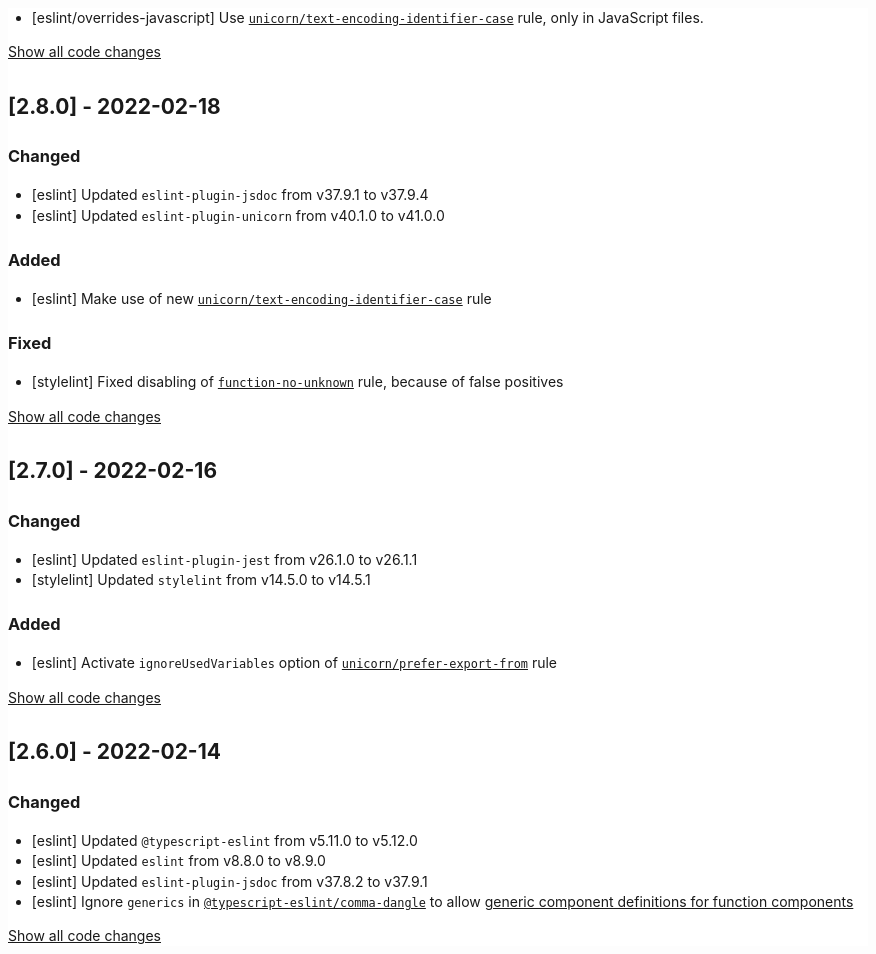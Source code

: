 - [eslint/overrides-javascript] Use [`unicorn/text-encoding-identifier-case`](https://github.com/sindresorhus/eslint-plugin-unicorn/blob/main/docs/rules/text-encoding-identifier-case.md) rule, only in JavaScript files.

[Show all code changes](https://github.com/jens-duttke/linter-bundle/compare/v2.8.0...v2.8.1)

## [2.8.0] - 2022-02-18

### Changed

- [eslint] Updated `eslint-plugin-jsdoc` from v37.9.1 to v37.9.4
- [eslint] Updated `eslint-plugin-unicorn` from v40.1.0 to v41.0.0

### Added

- [eslint] Make use of new [`unicorn/text-encoding-identifier-case`](https://github.com/sindresorhus/eslint-plugin-unicorn/blob/main/docs/rules/text-encoding-identifier-case.md) rule

### Fixed

- [stylelint] Fixed disabling of [`function-no-unknown`](https://github.com/stylelint/stylelint/blob/main/lib/rules/function-no-unknown/README.md) rule, because of false positives

[Show all code changes](https://github.com/jens-duttke/linter-bundle/compare/v2.7.0...v2.8.0)

## [2.7.0] - 2022-02-16

### Changed

- [eslint] Updated `eslint-plugin-jest` from v26.1.0 to v26.1.1
- [stylelint] Updated `stylelint`  from v14.5.0 to v14.5.1

### Added

- [eslint] Activate `ignoreUsedVariables` option of [`unicorn/prefer-export-from`](https://github.com/sindresorhus/eslint-plugin-unicorn/blob/main/docs/rules/prefer-export-from.md) rule

[Show all code changes](https://github.com/jens-duttke/linter-bundle/compare/v2.6.0...v2.7.0)

## [2.6.0] - 2022-02-14

### Changed

- [eslint] Updated `@typescript-eslint` from v5.11.0 to v5.12.0
- [eslint] Updated `eslint` from v8.8.0 to v8.9.0
- [eslint] Updated `eslint-plugin-jsdoc` from v37.8.2 to v37.9.1
- [eslint] Ignore `generics` in [`@typescript-eslint/comma-dangle`](https://typescript-eslint.io/rules/comma-dangle.md) to allow [generic component definitions for function components](https://wanago.io/2020/03/09/functional-react-components-with-generic-props-in-typescript/#crayon-620a96e97d44a141656396)

[Show all code changes](https://github.com/jens-duttke/linter-bundle/compare/v2.5.0...v2.6.0)

